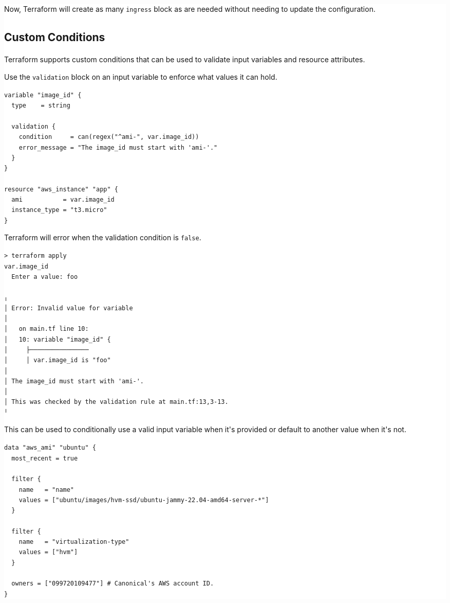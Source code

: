 Now, Terraform will create as many `ingress` block as are needed without needing
to update the configuration.

## Custom Conditions

Terraform supports custom conditions that can be used to validate input
variables and resource attributes.

Use the `validation` block on an input variable to enforce what values it can
hold.

```hcl
variable "image_id" {
  type    = string

  validation {
    condition     = can(regex("^ami-", var.image_id))
    error_message = "The image_id must start with 'ami-'."
  }
}

resource "aws_instance" "app" {
  ami           = var.image_id
  instance_type = "t3.micro"
}
```

Terraform will error when the validation condition is `false`.

```
> terraform apply
var.image_id
  Enter a value: foo

╷
│ Error: Invalid value for variable
│ 
│   on main.tf line 10:
│   10: variable "image_id" {
│     ├────────────────
│     │ var.image_id is "foo"
│ 
│ The image_id must start with 'ami-'.
│ 
│ This was checked by the validation rule at main.tf:13,3-13.
╵
```

This can be used to conditionally use a valid input variable when it's provided
or default to another value when it's not.

```hcl
data "aws_ami" "ubuntu" {
  most_recent = true

  filter {
    name   = "name"
    values = ["ubuntu/images/hvm-ssd/ubuntu-jammy-22.04-amd64-server-*"]
  }

  filter {
    name   = "virtualization-type"
    values = ["hvm"]
  }

  owners = ["099720109477"] # Canonical's AWS account ID.
}
```